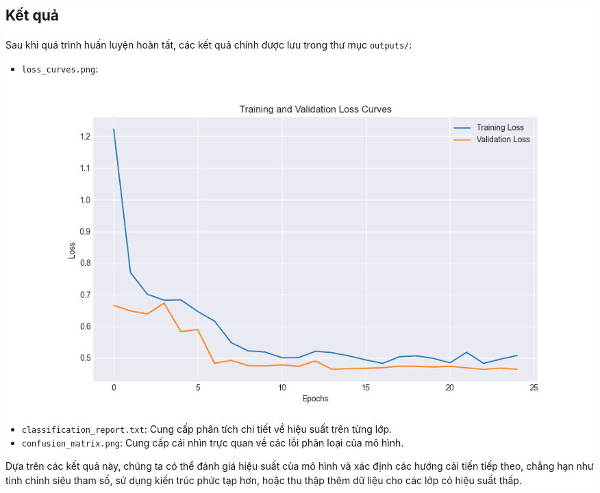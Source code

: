 ## Kết quả

Sau khi quá trình huấn luyện hoàn tất, các kết quả chính được lưu trong thư mục `outputs/`:

- `loss_curves.png`:
  ![Loss Curves](outputs/loss_curves.png)
- `classification_report.txt`: Cung cấp phân tích chi tiết về hiệu suất trên từng lớp.
- `confusion_matrix.png`: Cung cấp cái nhìn trực quan về các lỗi phân loại của mô hình.

Dựa trên các kết quả này, chúng ta có thể đánh giá hiệu suất của mô hình và xác định các hướng cải tiến tiếp theo, chẳng hạn như tinh chỉnh siêu tham số, sử dụng kiến trúc phức tạp hơn, hoặc thu thập thêm dữ liệu cho các lớp có hiệu suất thấp.
